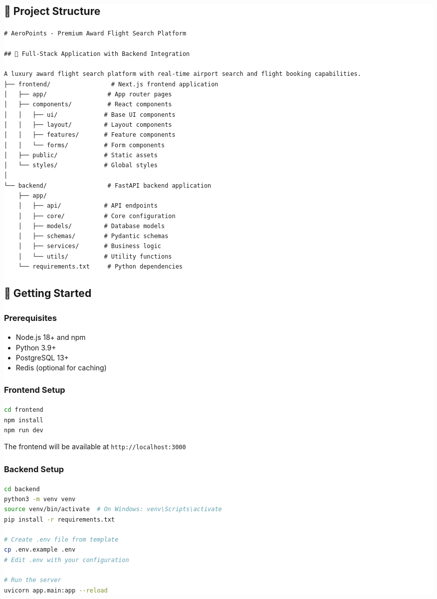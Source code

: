 ## 📁 Project Structure

```
# AeroPoints - Premium Award Flight Search Platform

## 🚀 Full-Stack Application with Backend Integration

A luxury award flight search platform with real-time airport search and flight booking capabilities.
├── frontend/                 # Next.js frontend application
│   ├── app/                 # App router pages
│   ├── components/          # React components
│   │   ├── ui/             # Base UI components
│   │   ├── layout/         # Layout components
│   │   ├── features/       # Feature components
│   │   └── forms/          # Form components
│   ├── public/             # Static assets
│   └── styles/             # Global styles
│
└── backend/                 # FastAPI backend application
    ├── app/
    │   ├── api/            # API endpoints
    │   ├── core/           # Core configuration
    │   ├── models/         # Database models
    │   ├── schemas/        # Pydantic schemas
    │   ├── services/       # Business logic
    │   └── utils/          # Utility functions
    └── requirements.txt     # Python dependencies
```

## 🚀 Getting Started

### Prerequisites
- Node.js 18+ and npm
- Python 3.9+
- PostgreSQL 13+
- Redis (optional for caching)

### Frontend Setup

```bash
cd frontend
npm install
npm run dev
```

The frontend will be available at `http://localhost:3000`

### Backend Setup

```bash
cd backend
python3 -m venv venv
source venv/bin/activate  # On Windows: venv\Scripts\activate
pip install -r requirements.txt

# Create .env file from template
cp .env.example .env
# Edit .env with your configuration

# Run the server
uvicorn app.main:app --reload
```
